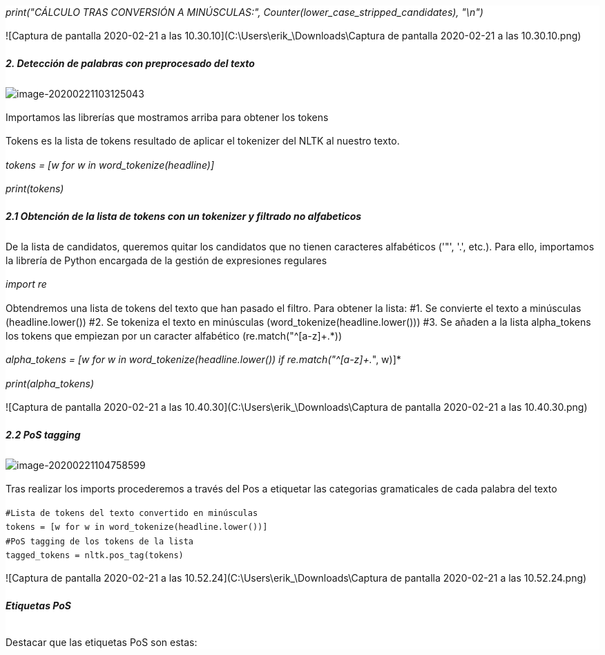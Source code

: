 *print("CÁLCULO TRAS CONVERSIÓN A MINÚSCULAS:", Counter(lower_case_stripped_candidates),  "\n")*

![Captura de pantalla 2020-02-21 a las 10.30.10](C:\Users\erik_\Downloads\Captura de pantalla 2020-02-21 a las 10.30.10.png)

##### 2. Detección de palabras con preprocesado del texto

![image-20200221103125043](C:\Users\erik_\AppData\Roaming\Typora\typora-user-images\image-20200221103125043.png)

Importamos las librerías que mostramos arriba para obtener los tokens

Tokens es la lista de tokens resultado de aplicar el tokenizer del NLTK al nuestro texto.

*tokens = [w for w in word_tokenize(headline)]*

*print(tokens)*

##### 2.1 Obtención de la lista de tokens con un *tokenizer* y filtrado no alfabeticos

De la lista de candidatos, queremos quitar los candidatos que no tienen caracteres alfabéticos ('"', '.', etc.).
Para ello, importamos la librería de Python encargada de la gestión de expresiones regulares

*import re* 

Obtendremos una lista de tokens del texto que han pasado el filtro. Para obtener la lista:
#1. Se convierte el texto a minúsculas (headline.lower())
#2. Se tokeniza el texto en minúsculas (word_tokenize(headline.lower()))
#3. Se añaden a la lista alpha_tokens los tokens que empiezan por un caracter alfabético (re.match("^[a-z]+.*))

*alpha_tokens = [w for w in word_tokenize(headline.lower()) if re.match("^[a-z]+.*", w)]*

*print(alpha_tokens)*

![Captura de pantalla 2020-02-21 a las 10.40.30](C:\Users\erik_\Downloads\Captura de pantalla 2020-02-21 a las 10.40.30.png)



##### 2.2 PoS tagging

![image-20200221104758599](C:\Users\erik_\AppData\Roaming\Typora\typora-user-images\image-20200221104758599.png)

Tras realizar los imports procederemos a través del Pos a etiquetar las categorias gramaticales de cada palabra del texto

```
#Lista de tokens del texto convertido en minúsculas
tokens = [w for w in word_tokenize(headline.lower())]
#PoS tagging de los tokens de la lista
tagged_tokens = nltk.pos_tag(tokens)
```

![Captura de pantalla 2020-02-21 a las 10.52.24](C:\Users\erik_\Downloads\Captura de pantalla 2020-02-21 a las 10.52.24.png)

###### **Etiquetas PoS**

Destacar que las etiquetas PoS son estas:

